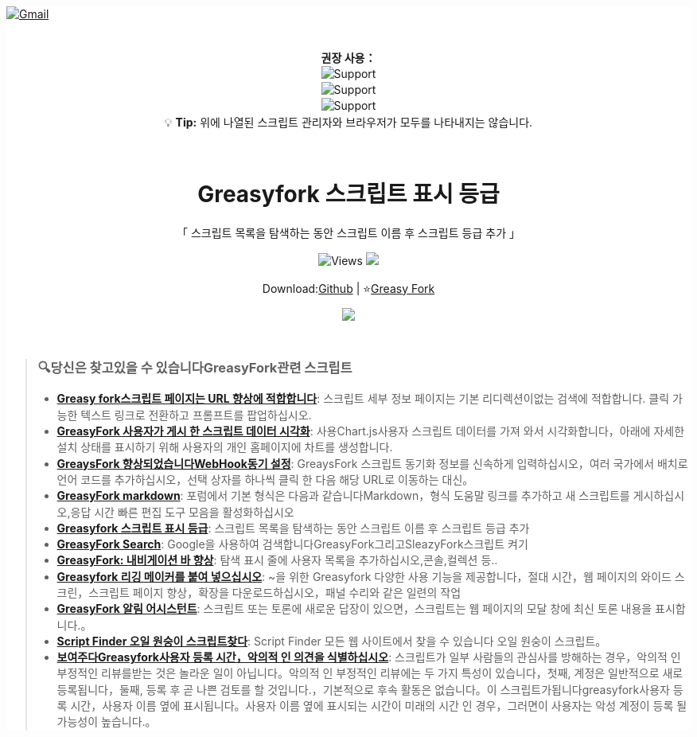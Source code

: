 <a href="mailto:china.qinwuyuan@gmail.com"><img src="https://img.shields.io/static/v1?label=%20&message=gmail&logo=gmail&logoColor=white&labelColor=%23D93025&color=%23D93025&style=for-the-badge" alt="Gmail"></a>
</center>
</div></center>
<img height=6px width="100%" src="https://media.chatgptautorefresh.com/images/separators/gradient-aqua.png?latest">
<center><div align="center">
    <strong>권장 사용：</strong><br>
<img src="https://img.shields.io/badge/%EC%9A%B4%EC%98%81%20%EC%B2%B4%EC%A0%9C-🪟%20Windows%20%7C%20🍎%20Mac%20%7C%20🐧%20Linux%20%7C%20🤖%20Android-blueviolet.svg?style=for-the-badge" alt="Support"><br>
<img src="https://img.shields.io/badge/%EA%B6%8C%EC%9E%A5%20%EB%B8%8C%EB%9D%BC%EC%9A%B0%EC%A0%80-%20Google%20Chrome%20%7C%20%20Microsoft%20Edge%20%7C%20%20FireFox%20%7C%20%20Kiwi-blueviolet.svg?style=for-the-badge" alt="Support"><br>
<img src="https://img.shields.io/badge/%EC%8A%A4%ED%81%AC%EB%A6%BD%ED%8A%B8%20%EA%B4%80%EB%A6%AC%EC%9E%90-%20Violentmonkey%20%7C%20%20Tampermonkey%20%7C%20%20ScriptCat%20%7C%20%20OrangeMonkey%20%7C%20STAY-blueviolet.svg?style=for-the-badge" alt="Support"><br>
💡 <strong>Tip:</strong> 위에 나열된 스크립트 관리자와 브라우저가 모두를 나타내지는 않습니다.
    <img height=6px width="100%" src="https://media.chatgptautorefresh.com/images/separators/gradient-aqua.png?latest">
</div></center>




<center><div align="center">
    <h1>Greasyfork 스크립트 표시 등급</h1>
    <p>「 스크립트 목록을 탐색하는 동안 스크립트 이름 후 스크립트 등급 추가 」</p>
    <img src="https://views.whatilearened.today/views/github/501119/hmjz100.svg" alt="Views">
    <img src="https://img.shields.io/github/size/ChinaGodMan/UserScripts/greasyfork-ranks/greasyfork-ranks.user.js?color=%23990000">
    <p>Download:<a href="https://github.com/ChinaGodMan/UserScripts/tree/main/greasyfork-ranks">Github</a> | ⭐<a
            href="https://greasyfork.org/zh-CN/scripts/501119">Greasy
            Fork</a></p>
    <img src="https://raw.githubusercontent.com/ChinaGodMan/UserScriptsHistory/main/stats/501119.png">
</div></center>




<img height="6px" width="100%" src="https://media.chatgptautorefresh.com/images/separators/gradient-aqua.png?latest">

> ### 🔍당신은 찾고있을 수 있습니다GreasyFork관련 스크립트
>
> -   [**Greasy fork스크립트 페이지는 URL 향상에 적합합니다**](https://greasyfork.org/scripts/497317): 스크립트 세부 정보 페이지는 기본 리디렉션이없는 검색에 적합합니다. 클릭 가능한 텍스트 링크로 전환하고 프롬프트를 팝업하십시오.
> -   [**GreasyFork 사용자가 게시 한 스크립트 데이터 시각화**](https://greasyfork.org/scripts/508968): 사용Chart.js사용자 스크립트 데이터를 가져 와서 시각화합니다，아래에 자세한 설치 상태를 표시하기 위해 사용자의 개인 홈페이지에 차트를 생성합니다.
> -   [**GreaysFork 향상되었습니다WebHook동기 설정**](https://greasyfork.org/scripts/506717): GreaysFork 스크립트 동기화 정보를 신속하게 입력하십시오，여러 국가에서 배치로 언어 코드를 추가하십시오，선택 상자를 하나씩 클릭 한 다음 해당 URL로 이동하는 대신。
> -   [**GreasyFork markdown**](https://greasyfork.org/scripts/505164): 포럼에서 기본 형식은 다음과 같습니다Markdown，형식 도움말 링크를 추가하고 새 스크립트를 게시하십시오,응답 시간 빠른 편집 도구 모음을 활성화하십시오
> -   [**Greasyfork 스크립트 표시 등급**](https://greasyfork.org/scripts/501119): 스크립트 목록을 탐색하는 동안 스크립트 이름 후 스크립트 등급 추가
> -   [**GreasyFork Search**](https://greasyfork.org/scripts/505215): Google을 사용하여 검색합니다GreasyFork그리고SleazyFork스크립트 켜기
> -   [**GreasyFork: 내비게이션 바 향상**](https://greasyfork.org/scripts/501880): 탐색 표시 줄에 사용자 목록을 추가하십시오,콘솔,컬렉션 등..
> -   [**Greasyfork 리깅 메이커를 붙여 넣으십시오**](https://greasyfork.org/scripts/497346): ~을 위한 Greasyfork 다양한 사용 기능을 제공합니다，절대 시간，웹 페이지의 와이드 스크린，스크립트 페이지 향상，확장을 다운로드하십시오，패널 수리와 같은 일련의 작업
> -   [**GreasyFork 알림 어시스턴트**](https://greasyfork.org/scripts/506345): 스크립트 또는 토론에 새로운 답장이 있으면，스크립트는 웹 페이지의 모달 창에 최신 토론 내용을 표시합니다.。
> -   [**Script Finder 오일 원숭이 스크립트찾다**](https://greasyfork.org/scripts/498904): Script Finder 모든 웹 사이트에서 찾을 수 있습니다 오일 원숭이 스크립트。
> -   [**보여주다Greasyfork사용자 등록 시간，악의적 인 의견을 식별하십시오**](https://greasyfork.org/scripts/529359): 스크립트가 일부 사람들의 관심사를 방해하는 경우，악의적 인 부정적인 리뷰를받는 것은 놀라운 일이 아닙니다。악의적 인 부정적인 리뷰에는 두 가지 특성이 있습니다，첫째, 계정은 일반적으로 새로 등록됩니다，둘째, 등록 후 곧 나쁜 검토를 할 것입니다.，기본적으로 후속 활동은 없습니다。이 스크립트가됩니다greasyfork사용자 등록 시간，사용자 이름 옆에 표시됩니다。사용자 이름 옆에 표시되는 시간이 미래의 시간 인 경우，그러면이 사용자는 악성 계정이 등록 될 가능성이 높습니다.。
